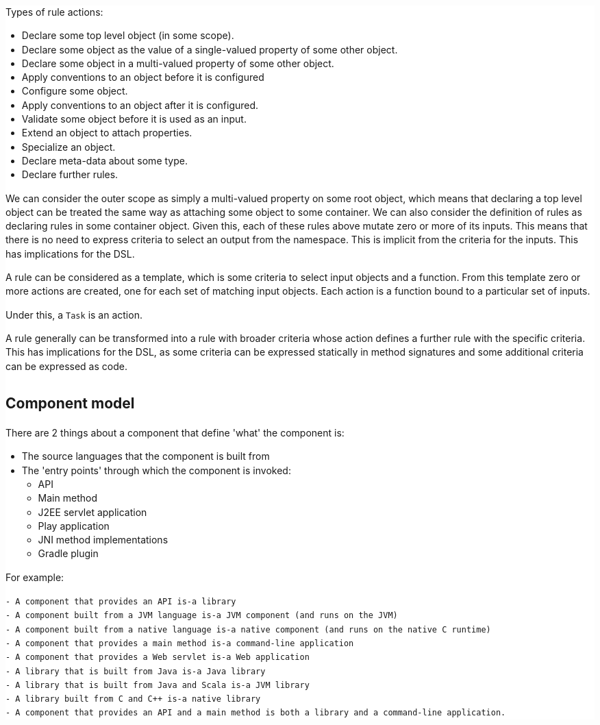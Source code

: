 Types of rule actions:

- Declare some top level object (in some scope).
- Declare some object as the value of a single-valued property of some other object.
- Declare some object in a multi-valued property of some other object.
- Apply conventions to an object before it is configured
- Configure some object.
- Apply conventions to an object after it is configured.
- Validate some object before it is used as an input.
- Extend an object to attach properties.
- Specialize an object.
- Declare meta-data about some type.
- Declare further rules.

We can consider the outer scope as simply a multi-valued property on some root object, which means that declaring a top level object can
be treated the same way as attaching some object to some container. We can also consider the definition of rules as declaring rules in some
container object.
Given this, each of these rules above mutate zero or more of its inputs.
This means that there is no need to express criteria to select an output from the namespace. This is implicit
from the criteria for the inputs. This has implications for the DSL.

A rule can be considered as a template, which is some criteria to select input objects and a function. From this template zero or more actions are created,
one for each set of matching input objects. Each action is a function bound to a particular set of inputs.

Under this, a `Task` is an action.

A rule generally can be transformed into a rule with broader criteria whose action defines a further rule with the specific criteria.
This has implications for the DSL, as some criteria can be expressed statically in method signatures and some additional criteria can be expressed as code.

## Component model

There are 2 things about a component that define 'what' the component is:

- The source languages that the component is built from
- The 'entry points' through which the component is invoked:
    - API
    - Main method
    - J2EE servlet application
    - Play application
    - JNI method implementations
    - Gradle plugin

For example:

    - A component that provides an API is-a library
    - A component built from a JVM language is-a JVM component (and runs on the JVM)
    - A component built from a native language is-a native component (and runs on the native C runtime)
    - A component that provides a main method is-a command-line application
    - A component that provides a Web servlet is-a Web application
    - A library that is built from Java is-a Java library
    - A library that is built from Java and Scala is-a JVM library
    - A library built from C and C++ is-a native library
    - A component that provides an API and a main method is both a library and a command-line application.
